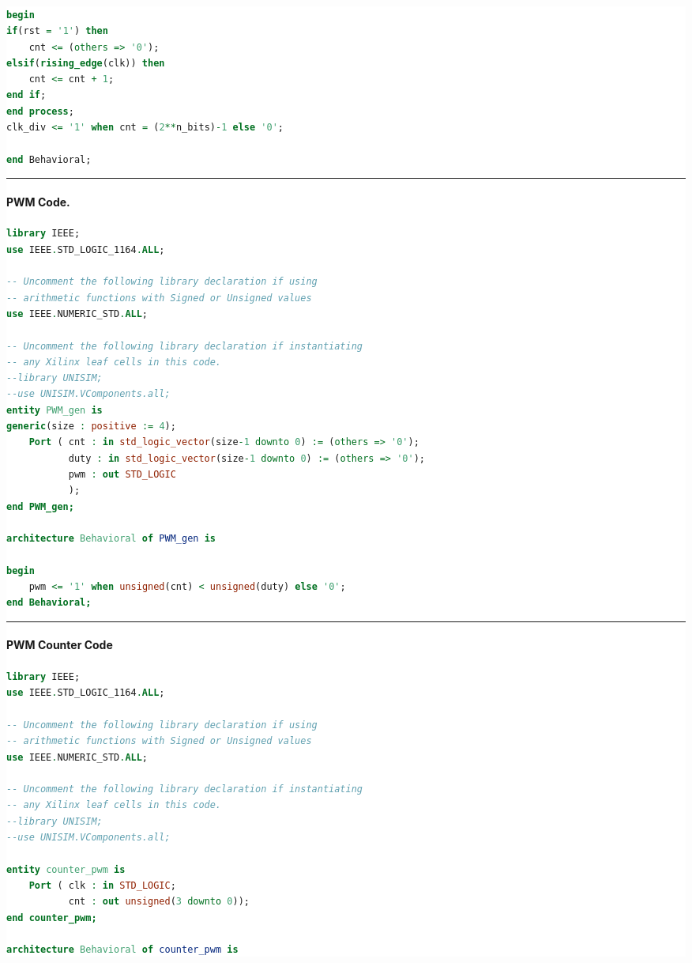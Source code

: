 ```vhdl
begin
if(rst = '1') then
    cnt <= (others => '0');
elsif(rising_edge(clk)) then
    cnt <= cnt + 1;
end if;
end process;
clk_div <= '1' when cnt = (2**n_bits)-1 else '0';

end Behavioral;
```

***

#### PWM Code.
```vhdl
library IEEE;
use IEEE.STD_LOGIC_1164.ALL;

-- Uncomment the following library declaration if using
-- arithmetic functions with Signed or Unsigned values
use IEEE.NUMERIC_STD.ALL;

-- Uncomment the following library declaration if instantiating
-- any Xilinx leaf cells in this code.
--library UNISIM;
--use UNISIM.VComponents.all;
entity PWM_gen is
generic(size : positive := 4);
    Port ( cnt : in std_logic_vector(size-1 downto 0) := (others => '0');
           duty : in std_logic_vector(size-1 downto 0) := (others => '0');
           pwm : out STD_LOGIC
           );
end PWM_gen;

architecture Behavioral of PWM_gen is

begin
    pwm <= '1' when unsigned(cnt) < unsigned(duty) else '0';
end Behavioral;
```

***
#### PWM Counter Code

```vhdl
library IEEE;
use IEEE.STD_LOGIC_1164.ALL;

-- Uncomment the following library declaration if using
-- arithmetic functions with Signed or Unsigned values
use IEEE.NUMERIC_STD.ALL;

-- Uncomment the following library declaration if instantiating
-- any Xilinx leaf cells in this code.
--library UNISIM;
--use UNISIM.VComponents.all;

entity counter_pwm is
    Port ( clk : in STD_LOGIC;
           cnt : out unsigned(3 downto 0));
end counter_pwm;

architecture Behavioral of counter_pwm is
```